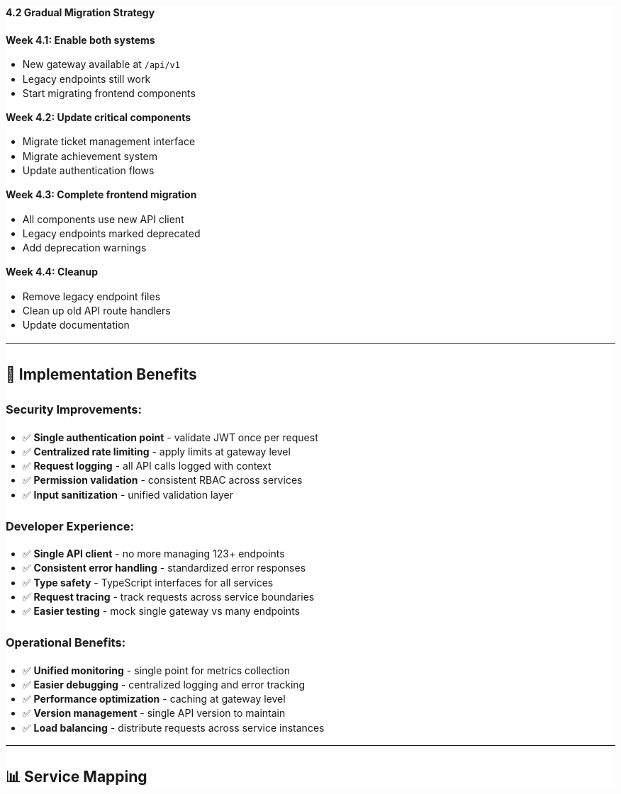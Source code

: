 #### **4.2 Gradual Migration Strategy**

**Week 4.1: Enable both systems**
- New gateway available at `/api/v1`
- Legacy endpoints still work
- Start migrating frontend components

**Week 4.2: Update critical components**
- Migrate ticket management interface
- Migrate achievement system
- Update authentication flows

**Week 4.3: Complete frontend migration**
- All components use new API client
- Legacy endpoints marked deprecated
- Add deprecation warnings

**Week 4.4: Cleanup**
- Remove legacy endpoint files
- Clean up old API route handlers
- Update documentation

---

## 🔧 **Implementation Benefits**

### **Security Improvements:**
- ✅ **Single authentication point** - validate JWT once per request
- ✅ **Centralized rate limiting** - apply limits at gateway level  
- ✅ **Request logging** - all API calls logged with context
- ✅ **Permission validation** - consistent RBAC across services
- ✅ **Input sanitization** - unified validation layer

### **Developer Experience:**
- ✅ **Single API client** - no more managing 123+ endpoints
- ✅ **Consistent error handling** - standardized error responses
- ✅ **Type safety** - TypeScript interfaces for all services
- ✅ **Request tracing** - track requests across service boundaries
- ✅ **Easier testing** - mock single gateway vs many endpoints

### **Operational Benefits:**
- ✅ **Unified monitoring** - single point for metrics collection
- ✅ **Easier debugging** - centralized logging and error tracking
- ✅ **Performance optimization** - caching at gateway level
- ✅ **Version management** - single API version to maintain
- ✅ **Load balancing** - distribute requests across service instances

---

## 📊 **Service Mapping**
